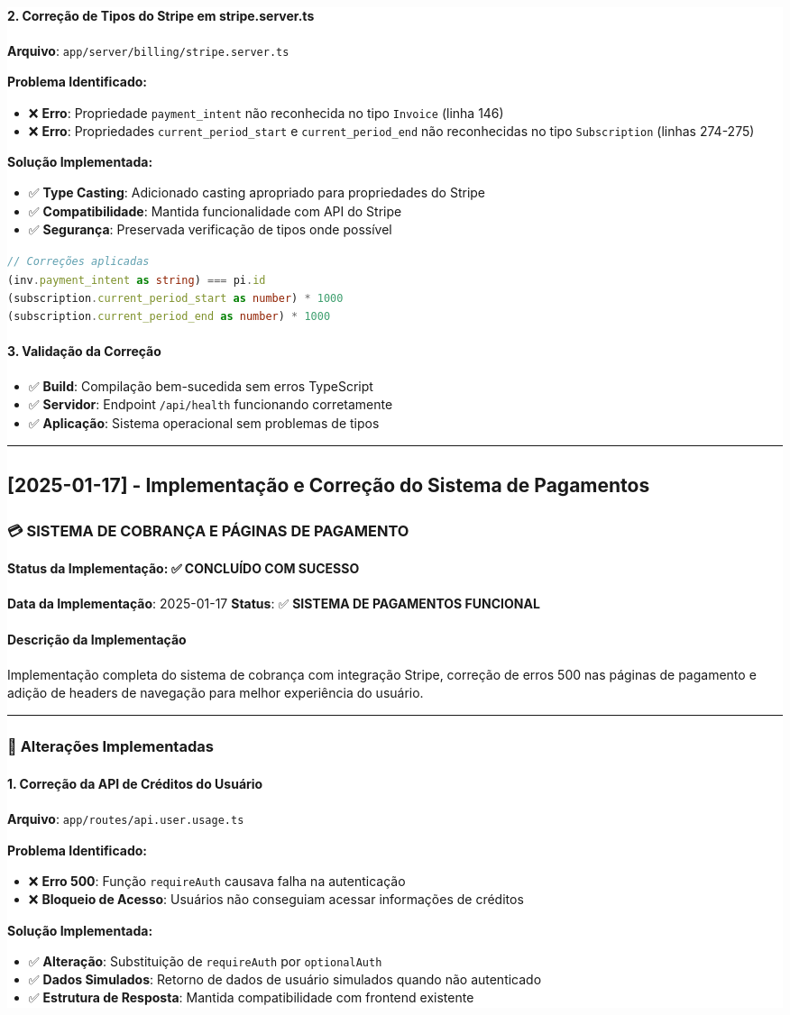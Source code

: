 #### **2. Correção de Tipos do Stripe em stripe.server.ts**
**Arquivo**: `app/server/billing/stripe.server.ts`

**Problema Identificado:**
- ❌ **Erro**: Propriedade `payment_intent` não reconhecida no tipo `Invoice` (linha 146)
- ❌ **Erro**: Propriedades `current_period_start` e `current_period_end` não reconhecidas no tipo `Subscription` (linhas 274-275)

**Solução Implementada:**
- ✅ **Type Casting**: Adicionado casting apropriado para propriedades do Stripe
- ✅ **Compatibilidade**: Mantida funcionalidade com API do Stripe
- ✅ **Segurança**: Preservada verificação de tipos onde possível

```typescript
// Correções aplicadas
(inv.payment_intent as string) === pi.id
(subscription.current_period_start as number) * 1000
(subscription.current_period_end as number) * 1000
```

#### **3. Validação da Correção**
- ✅ **Build**: Compilação bem-sucedida sem erros TypeScript
- ✅ **Servidor**: Endpoint `/api/health` funcionando corretamente
- ✅ **Aplicação**: Sistema operacional sem problemas de tipos

---

## [2025-01-17] - Implementação e Correção do Sistema de Pagamentos

### 💳 **SISTEMA DE COBRANÇA E PÁGINAS DE PAGAMENTO**

#### **Status da Implementação: ✅ CONCLUÍDO COM SUCESSO**

**Data da Implementação**: 2025-01-17
**Status**: ✅ **SISTEMA DE PAGAMENTOS FUNCIONAL**

#### **Descrição da Implementação**
Implementação completa do sistema de cobrança com integração Stripe, correção de erros 500 nas páginas de pagamento e adição de headers de navegação para melhor experiência do usuário.

---

### 📝 **Alterações Implementadas**

#### **1. Correção da API de Créditos do Usuário**
**Arquivo**: `app/routes/api.user.usage.ts`

**Problema Identificado:**
- ❌ **Erro 500**: Função `requireAuth` causava falha na autenticação
- ❌ **Bloqueio de Acesso**: Usuários não conseguiam acessar informações de créditos

**Solução Implementada:**
- ✅ **Alteração**: Substituição de `requireAuth` por `optionalAuth`
- ✅ **Dados Simulados**: Retorno de dados de usuário simulados quando não autenticado
- ✅ **Estrutura de Resposta**: Mantida compatibilidade com frontend existente
